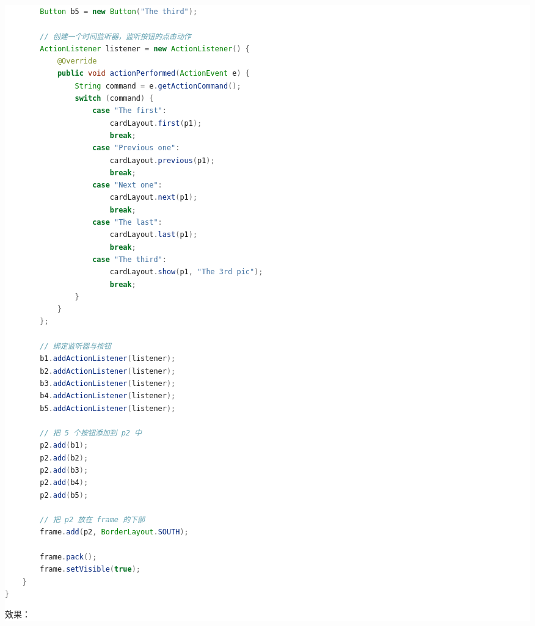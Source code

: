 ```java
        Button b5 = new Button("The third");

        // 创建一个时间监听器，监听按钮的点击动作
        ActionListener listener = new ActionListener() {
            @Override
            public void actionPerformed(ActionEvent e) {
                String command = e.getActionCommand();
                switch (command) {
                    case "The first":
                        cardLayout.first(p1);
                        break;
                    case "Previous one":
                        cardLayout.previous(p1);
                        break;
                    case "Next one":
                        cardLayout.next(p1);
                        break;
                    case "The last":
                        cardLayout.last(p1);
                        break;
                    case "The third":
                        cardLayout.show(p1, "The 3rd pic");
                        break;
                }
            }
        };

        // 绑定监听器与按钮
        b1.addActionListener(listener);
        b2.addActionListener(listener);
        b3.addActionListener(listener);
        b4.addActionListener(listener);
        b5.addActionListener(listener);

        // 把 5 个按钮添加到 p2 中
        p2.add(b1);
        p2.add(b2);
        p2.add(b3);
        p2.add(b4);
        p2.add(b5);

        // 把 p2 放在 frame 的下部
        frame.add(p2, BorderLayout.SOUTH);

        frame.pack();
        frame.setVisible(true);
    }
}
```

效果：
